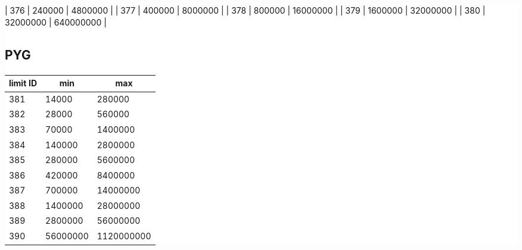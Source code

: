 | 376      | 240000  | 4800000  | 
| 377      | 400000  | 8000000  | 
| 378      | 800000  | 16000000 | 
| 379      | 1600000 | 32000000 | 
| 380      | 32000000      | 640000000     | 

## PYG
| limit ID | min | max |
|----------|--| --- |
| 381      | 14000 | 280000 | 
| 382      | 28000 | 560000 | 
| 383      | 70000 | 1400000 | 
| 384      | 140000 | 2800000 | 
| 385      | 280000 | 5600000 | 
| 386      | 420000 | 8400000 | 
| 387      | 700000 | 14000000 | 
| 388      | 1400000 | 28000000 | 
| 389      | 2800000 | 56000000 | 
| 390      | 56000000 | 1120000000 | 



